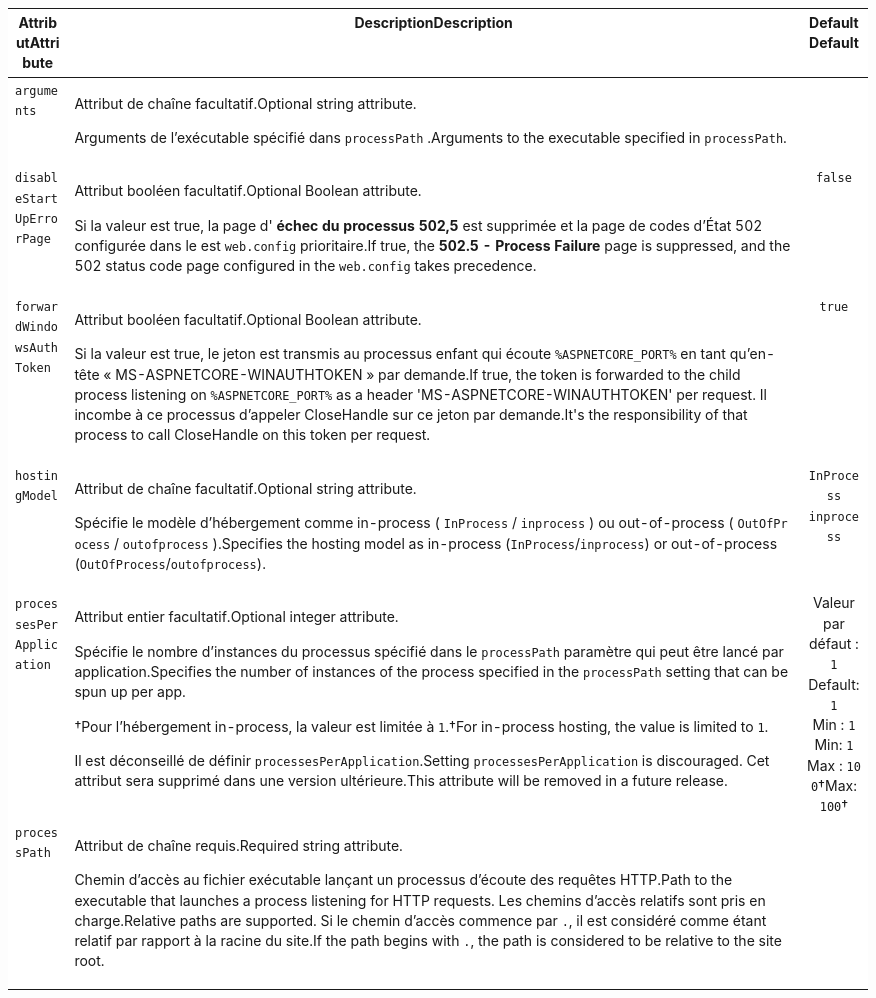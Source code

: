 | <span data-ttu-id="cef9b-133">Attribut</span><span class="sxs-lookup"><span data-stu-id="cef9b-133">Attribute</span></span> | <span data-ttu-id="cef9b-134">Description</span><span class="sxs-lookup"><span data-stu-id="cef9b-134">Description</span></span> | <span data-ttu-id="cef9b-135">Default</span><span class="sxs-lookup"><span data-stu-id="cef9b-135">Default</span></span> |
| --------- | ----------- | :-----: |
| `arguments` | <p><span data-ttu-id="cef9b-136">Attribut de chaîne facultatif.</span><span class="sxs-lookup"><span data-stu-id="cef9b-136">Optional string attribute.</span></span></p><p><span data-ttu-id="cef9b-137">Arguments de l’exécutable spécifié dans `processPath` .</span><span class="sxs-lookup"><span data-stu-id="cef9b-137">Arguments to the executable specified in `processPath`.</span></span></p> | |
| `disableStartUpErrorPage` | <p><span data-ttu-id="cef9b-138">Attribut booléen facultatif.</span><span class="sxs-lookup"><span data-stu-id="cef9b-138">Optional Boolean attribute.</span></span></p><p><span data-ttu-id="cef9b-139">Si la valeur est true, la page d' **échec du processus 502,5** est supprimée et la page de codes d’État 502 configurée dans le est `web.config` prioritaire.</span><span class="sxs-lookup"><span data-stu-id="cef9b-139">If true, the **502.5 - Process Failure** page is suppressed, and the 502 status code page configured in the `web.config` takes precedence.</span></span></p> | `false` |
| `forwardWindowsAuthToken` | <p><span data-ttu-id="cef9b-140">Attribut booléen facultatif.</span><span class="sxs-lookup"><span data-stu-id="cef9b-140">Optional Boolean attribute.</span></span></p><p><span data-ttu-id="cef9b-141">Si la valeur est true, le jeton est transmis au processus enfant qui écoute `%ASPNETCORE_PORT%` en tant qu’en-tête « MS-ASPNETCORE-WINAUTHTOKEN » par demande.</span><span class="sxs-lookup"><span data-stu-id="cef9b-141">If true, the token is forwarded to the child process listening on `%ASPNETCORE_PORT%` as a header 'MS-ASPNETCORE-WINAUTHTOKEN' per request.</span></span> <span data-ttu-id="cef9b-142">Il incombe à ce processus d’appeler CloseHandle sur ce jeton par demande.</span><span class="sxs-lookup"><span data-stu-id="cef9b-142">It's the responsibility of that process to call CloseHandle on this token per request.</span></span></p> | `true` |
| `hostingModel` | <p><span data-ttu-id="cef9b-143">Attribut de chaîne facultatif.</span><span class="sxs-lookup"><span data-stu-id="cef9b-143">Optional string attribute.</span></span></p><p><span data-ttu-id="cef9b-144">Spécifie le modèle d’hébergement comme in-process ( `InProcess` / `inprocess` ) ou out-of-process ( `OutOfProcess` / `outofprocess` ).</span><span class="sxs-lookup"><span data-stu-id="cef9b-144">Specifies the hosting model as in-process (`InProcess`/`inprocess`) or out-of-process (`OutOfProcess`/`outofprocess`).</span></span></p> | `InProcess`<br>`inprocess` |
| `processesPerApplication` | <p><span data-ttu-id="cef9b-145">Attribut entier facultatif.</span><span class="sxs-lookup"><span data-stu-id="cef9b-145">Optional integer attribute.</span></span></p><p><span data-ttu-id="cef9b-146">Spécifie le nombre d’instances du processus spécifié dans le `processPath` paramètre qui peut être lancé par application.</span><span class="sxs-lookup"><span data-stu-id="cef9b-146">Specifies the number of instances of the process specified in the `processPath` setting that can be spun up per app.</span></span></p><p><span data-ttu-id="cef9b-147">&dagger;Pour l’hébergement in-process, la valeur est limitée à `1`.</span><span class="sxs-lookup"><span data-stu-id="cef9b-147">&dagger;For in-process hosting, the value is limited to `1`.</span></span></p><p><span data-ttu-id="cef9b-148">Il est déconseillé de définir `processesPerApplication`.</span><span class="sxs-lookup"><span data-stu-id="cef9b-148">Setting `processesPerApplication` is discouraged.</span></span> <span data-ttu-id="cef9b-149">Cet attribut sera supprimé dans une version ultérieure.</span><span class="sxs-lookup"><span data-stu-id="cef9b-149">This attribute will be removed in a future release.</span></span></p> | <span data-ttu-id="cef9b-150">Valeur par défaut : `1`</span><span class="sxs-lookup"><span data-stu-id="cef9b-150">Default: `1`</span></span><br><span data-ttu-id="cef9b-151">Min : `1`</span><span class="sxs-lookup"><span data-stu-id="cef9b-151">Min: `1`</span></span><br><span data-ttu-id="cef9b-152">Max : `100`&dagger;</span><span class="sxs-lookup"><span data-stu-id="cef9b-152">Max: `100`&dagger;</span></span> |
| `processPath` | <p><span data-ttu-id="cef9b-153">Attribut de chaîne requis.</span><span class="sxs-lookup"><span data-stu-id="cef9b-153">Required string attribute.</span></span></p><p><span data-ttu-id="cef9b-154">Chemin d’accès au fichier exécutable lançant un processus d’écoute des requêtes HTTP.</span><span class="sxs-lookup"><span data-stu-id="cef9b-154">Path to the executable that launches a process listening for HTTP requests.</span></span> <span data-ttu-id="cef9b-155">Les chemins d’accès relatifs sont pris en charge.</span><span class="sxs-lookup"><span data-stu-id="cef9b-155">Relative paths are supported.</span></span> <span data-ttu-id="cef9b-156">Si le chemin d’accès commence par `.`, il est considéré comme étant relatif par rapport à la racine du site.</span><span class="sxs-lookup"><span data-stu-id="cef9b-156">If the path begins with `.`, the path is considered to be relative to the site root.</span></span></p> | |